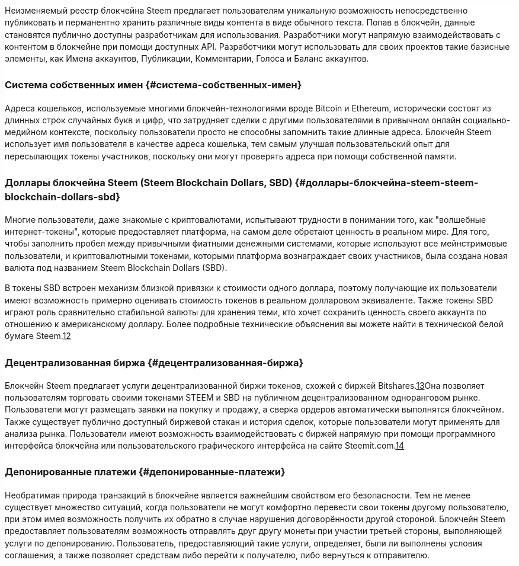 Неизменяемый реестр блокчейна Steem предлагает пользователям уникальную возможность непосредственно публиковать и перманентно хранить различные виды контента в виде обычного текста. Попав в блокчейн, данные становятся публично доступны разработчикам для использования. Разработчики могут напрямую взаимодействовать с контентом в блокчейне при помощи доступных API. Разработчики могут использовать для своих проектов такие базисные элементы, как Имена аккаунтов, Публикации, Комментарии, Голоса и Баланс аккаунтов.

### Система собственных имен {#система-собственных-имен}

Адреса кошельков, используемые многими блокчейн-технологиями вроде Bitcoin и Ethereum, исторически состоят из длинных строк случайных букв и цифр, что затрудняет сделки с другими пользователями в привычном онлайн социально-медийном контексте, поскольку пользователи просто не способны запомнить такие длинные адреса. Блокчейн Steem использует имя пользователя в качестве адреса кошелька, тем самым улучшая пользовательский опыт для пересылающих токены участников, поскольку они могут проверять адреса при помощи собственной памяти.

### Доллары блокчейна Steem \(Steem Blockchain Dollars, SBD\) {#доллары-блокчейна-steem-steem-blockchain-dollars-sbd}

Многие пользователи, даже знакомые с криптовалютами, испытывают трудности в понимании того, как "волшебные интернет-токены", которые предоставляет платформа, на самом деле обретают ценность в реальном мире. Для того, чтобы заполнить пробел между привычными фиатными денежными системами, которые используют все мейнстримовые пользователи, и криптовалютными токенами, которыми платформа вознаграждает своих участников, была создана новая валюта под названием Steem Blockchain Dollars \(SBD\).

В токены SBD встроен механизм близкой привязки к стоимости одного доллара, поэтому получающие их пользователи имеют возможность примерно оценивать стоимость токенов в реальном долларовом эквиваленте. Также токены SBD играют роль сравнительно стабильной валюты для хранения теми, кто хочет сохранить ценность своего аккаунта по отношению к американскому доллару. Более подробные технические объяснения вы можете найти в технической белой бумаге Steem.[12](https://bookchain.gitbooks.io/steem-bluepaper/content/ru-RU/Bluepaper.html#fn_12)

### Децентрализованная биржа {#децентрализованная-биржа}

Блокчейн Steem предлагает услуги децентрализованной биржи токенов, схожей с биржей Bitshares.[13](https://bookchain.gitbooks.io/steem-bluepaper/content/ru-RU/Bluepaper.html#fn_13)Она позволяет пользователям торговать своими токенами STEEM и SBD на публичном децентрализованном одноранговом рынке. Пользователи могут размещать заявки на покупку и продажу, а сверка ордеров автоматически выполнятся блокчейном. Также существует публично доступный биржевой стакан и история сделок, которые пользователи могут применять для анализа рынка. Пользователи имеют возможность взаимодействовать с биржей напрямую при помощи программного интерфейса блокчейна или пользовательского графического интерфейса на сайте Steemit.com.[14](https://bookchain.gitbooks.io/steem-bluepaper/content/ru-RU/Bluepaper.html#fn_14)

### Депонированные платежи {#депонированные-платежи}

Необратимая природа транзакций в блокчейне является важнейшим свойством его безопасности. Тем не менее существует множество ситуаций, когда пользователи не могут комфортно перевести свои токены другому пользователю, при этом имея возможность получить их обратно в случае нарушения договорённости другой стороной. Блокчейн Steem предоставляет пользователям возможность отправлять друг другу монеты при участии третьей стороны, выполняющей услуги по депонированию. Пользователь, предоставляющий такие услуги, определяет, были ли выполнены условия соглашения, а также позволяет средствам либо перейти к получателю, либо вернуться к отправителю.

